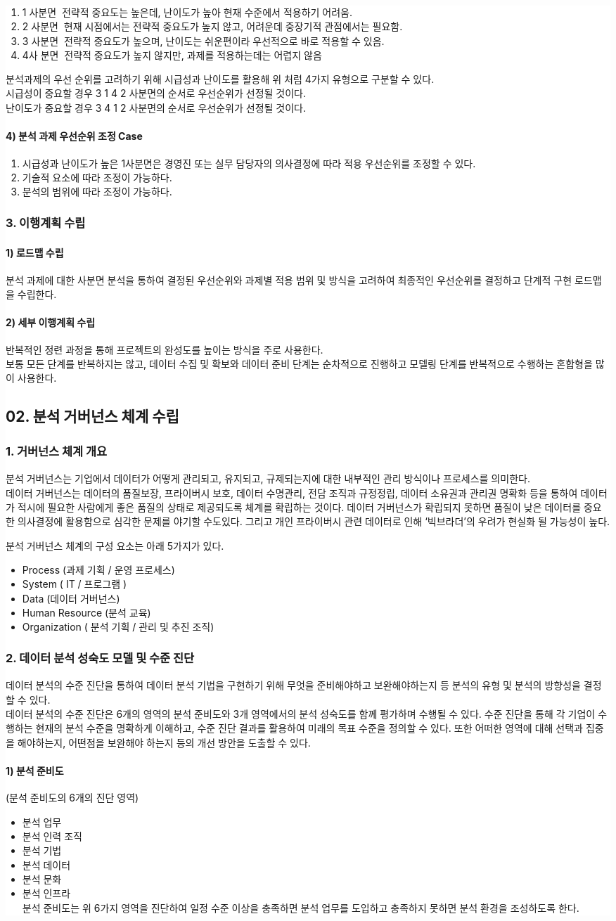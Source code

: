 1. 1 사분면   전략적 중요도는 높은데, 난이도가 높아 현재 수준에서 적용하기 어려움.
2. 2 사분면    현재 시점에서는 전략적 중요도가 높지 않고, 어려운데 중장기적 관점에서는 필요함.  
3. 3 사분면   전략적 중요도가 높으며, 난이도는 쉬운편이라 우선적으로 바로 적용할 수 있음.   
4. 4사 분면   전략적 중요도가 높지 않지만, 과제를 적용하는데는 어렵지 않음

분석과제의 우선 순위를 고려하기 위해 시급성과 난이도를 활용해 위 처럼 4가지 유형으로 구분할 수 있다.     
시급성이 중요할 경우 3 1 4 2 사분면의 순서로 우선순위가 선정될 것이다.   
난이도가 중요할 경우 3 4 1 2 사분면의 순서로 우선순위가 선정될 것이다.   

#### 4) 분석 과제 우선순위 조정 Case
1. 시급성과 난이도가 높은 1사분면은 경영진 또는 실무 담당자의 의사결정에 따라 적용 우선순위를 조정할 수 있다.   
2. 기술적 요소에 따라 조정이 가능하다.  
3. 분석의 범위에 따라 조정이 가능하다.  

### 3. 이행계획 수립
#### 1) 로드맵 수립
분석 과제에 대한 사분면 분석을 통하여 결정된 우선순위와 과제별 적용 범위 및 방식을 고려하여 최종적인 우선순위를 결정하고 단계적 구현 로드맵을 수립한다.   

#### 2) 세부 이행계획 수립
반복적인 정련 과정을 통해 프로젝트의 완성도를 높이는 방식을 주로 사용한다.   
보통 모든 단계를 반복하지는 않고, 데이터 수집 및 확보와 데이터 준비 단계는 순차적으로 진행하고 모델링 단계를 반복적으로 수행하는 혼합형을 많이 사용한다.

##  02. 분석 거버넌스 체계 수립
### 1. 거버넌스 체계 개요   
분석 거버넌스는 기업에서 데이터가 어떻게 관리되고, 유지되고, 규제되는지에 대한 내부적인 관리 방식이나 프로세스를 의미한다.    
데이터 거버넌스는 데이터의 품질보장, 프라이버시 보호, 데이터 수명관리, 전담 조직과 규정정립, 데이터 소유권과 관리권 명확화 등을 통하여 데이터가 적시에 필요한 사람에게 좋은 품질의 상태로 제공되도록 체계를 확립하는 것이다. 데이터 거버넌스가 확립되지 못하면 품질이 낮은 데이터를 중요한 의사결정에 활용함으로 심각한 문제를 야기할 수도있다. 그리고 개인 프라이버시 관련 데이터로 인해 ‘빅브라더’의 우려가 현실화 될 가능성이 높다.   

분석 거버넌스 체계의 구성 요소는 아래 5가지가 있다.
- Process (과제 기획 / 운영 프로세스)   
- System ( IT / 프로그램 )   
- Data (데이터 거버넌스)   
- Human Resource (분석 교육)   
- Organization ( 분석 기획 / 관리 및 추진 조직)   


### 2. 데이터 분석 성숙도 모델 및 수준 진단
데이터 분석의 수준 진단을 통하여 데이터 분석 기법을 구현하기 위해 무엇을 준비해야하고 보완해야하는지 등 분석의 유형 및 분석의 방향성을 결정할 수 있다.    
데이터 분석의 수준 진단은 6개의 영역의 분석 준비도와 3개 영역에서의 분석 성숙도를 함께 평가하며 수행될 수 있다. 수준 진단을 통해 각 기업이 수행하는 현재의 분석 수준을 명확하게 이해하고, 수준 진단 결과를 활용하여 미래의 목표 수준을 정의할 수 있다. 또한 어떠한 영역에 대해 선택과 집중을 해야하는지, 어떤점을 보완해야 하는지 등의 개선 방안을 도출할 수 있다.    

#### 1) 분석 준비도
(분석 준비도의 6개의 진단 영역)   
- 분석 업무  
- 분석 인력 조직   
- 분석 기법   
- 분석 데이터   
- 분석 문화  
- 분석 인프라  
분석 준비도는 위 6가지 영역을 진단하여 일정 수준 이상을 충족하면 분석 업무를 도입하고 충족하지 못하면 분석 환경을 조성하도록 한다.
